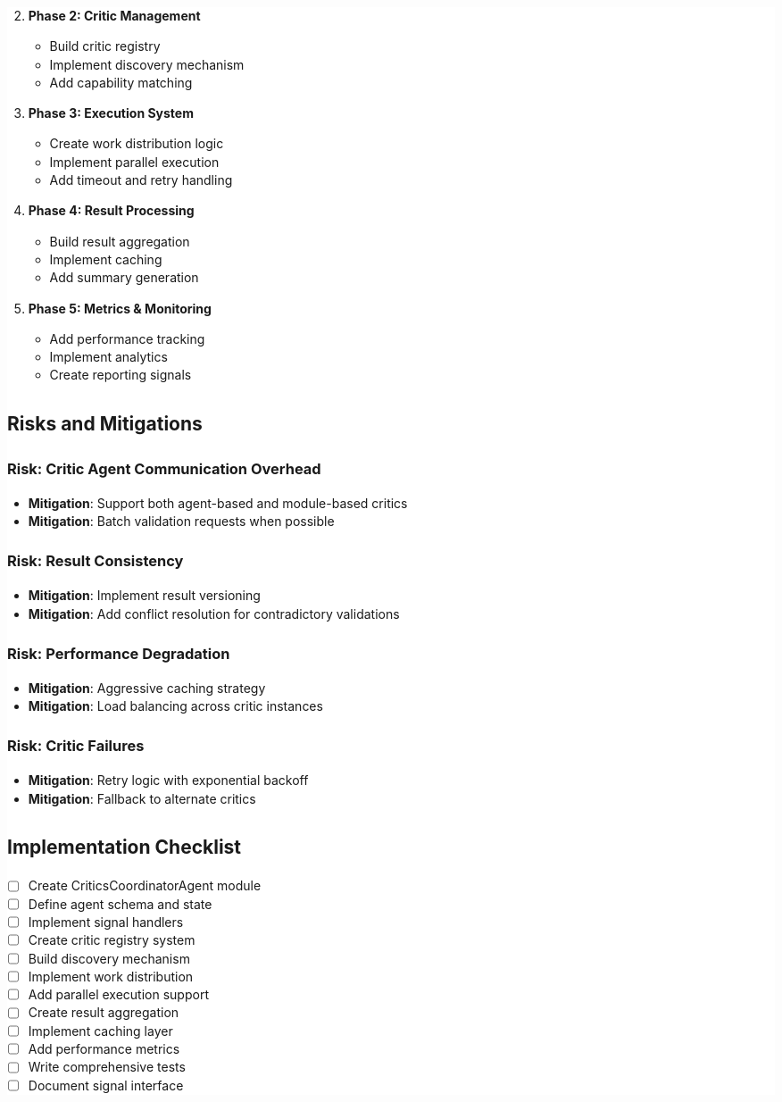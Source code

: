2. **Phase 2: Critic Management**
   - Build critic registry
   - Implement discovery mechanism
   - Add capability matching

3. **Phase 3: Execution System**
   - Create work distribution logic
   - Implement parallel execution
   - Add timeout and retry handling

4. **Phase 4: Result Processing**
   - Build result aggregation
   - Implement caching
   - Add summary generation

5. **Phase 5: Metrics & Monitoring**
   - Add performance tracking
   - Implement analytics
   - Create reporting signals

## Risks and Mitigations

### Risk: Critic Agent Communication Overhead
- **Mitigation**: Support both agent-based and module-based critics
- **Mitigation**: Batch validation requests when possible

### Risk: Result Consistency
- **Mitigation**: Implement result versioning
- **Mitigation**: Add conflict resolution for contradictory validations

### Risk: Performance Degradation
- **Mitigation**: Aggressive caching strategy
- **Mitigation**: Load balancing across critic instances

### Risk: Critic Failures
- **Mitigation**: Retry logic with exponential backoff
- **Mitigation**: Fallback to alternate critics

## Implementation Checklist

- [ ] Create CriticsCoordinatorAgent module
- [ ] Define agent schema and state
- [ ] Implement signal handlers
- [ ] Create critic registry system
- [ ] Build discovery mechanism
- [ ] Implement work distribution
- [ ] Add parallel execution support
- [ ] Create result aggregation
- [ ] Implement caching layer
- [ ] Add performance metrics
- [ ] Write comprehensive tests
- [ ] Document signal interface
